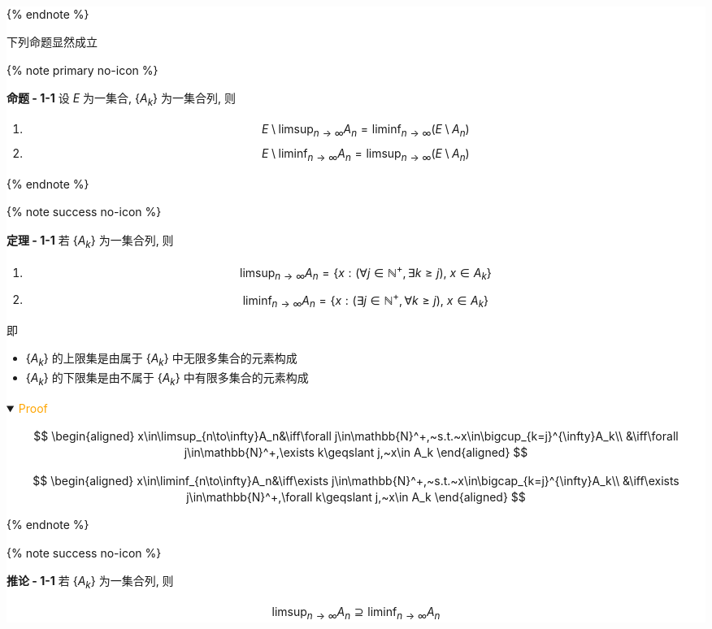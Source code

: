 {% endnote %}

下列命题显然成立

{% note primary no-icon %}

**<a id="pb-1-1">命题 - 1-1</a>** 设 $E$ 为一集合, $\{A_k\}$ 为一集合列, 则

1. $$
   E\setminus\limsup_{n\to\infty}A_n=\liminf_{n\to\infty}(E\setminus A_n)
   $$
1. $$
   E\setminus\liminf_{n\to\infty}A_n=\limsup_{n\to\infty}(E\setminus A_n)
   $$

{% endnote %}

{% note success no-icon %}

**<a id="th-1-1">定理 - 1-1</a>** 若 $\{A_k\}$ 为一集合列, 则

1. $$
   \limsup_{n\to\infty}A_n=\{x:(\forall j\in\mathbb{N}^+,\exists k\geqslant j),~x\in A_k\}
   $$
1. $$
   \liminf_{n\to\infty}A_n=\{x:(\exists j\in\mathbb{N}^+,\forall k\geqslant j),~x\in A_k\}
   $$

即

- $\{A_k\}$ 的上限集是由属于 $\{A_k\}$ 中无限多集合的元素构成
- $\{A_k\}$ 的下限集是由不属于 $\{A_k\}$ 中有限多集合的元素构成

<details open>
<summary><font color='orange'>Proof</font></summary>

$$
\begin{aligned}
  x\in\limsup_{n\to\infty}A_n&\iff\forall j\in\mathbb{N}^+,~s.t.~x\in\bigcup_{k=j}^{\infty}A_k\\
  &\iff\forall j\in\mathbb{N}^+,\exists k\geqslant j,~x\in A_k
\end{aligned}
$$

$$
\begin{aligned}
  x\in\liminf_{n\to\infty}A_n&\iff\exists j\in\mathbb{N}^+,~s.t.~x\in\bigcap_{k=j}^{\infty}A_k\\
  &\iff\exists j\in\mathbb{N}^+,\forall k\geqslant j,~x\in A_k
\end{aligned}
$$

</details>

{% endnote %}

{% note success no-icon %}

**<a id="ifr-1-1">推论 - 1-1</a>** 若 $\{A_k\}$ 为一集合列, 则

$$
\limsup_{n\to\infty}A_n\supseteq\liminf_{n\to\infty}A_n
$$
